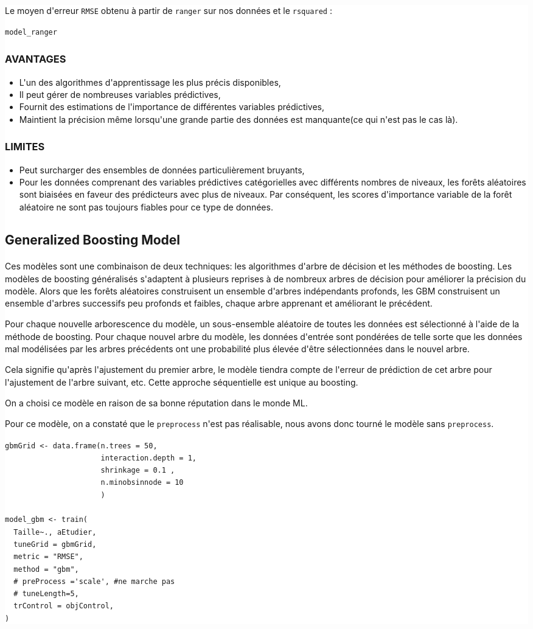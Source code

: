 ```{r model_ranger, echo = FALSE, results = 'hide'}

```

Le moyen d'erreur `RMSE` obtenu à partir de `ranger` sur nos données et le `rsquared` :

```{r plotmodel_ranger1, echo = FALSE}
model_ranger
```

### AVANTAGES

* L'un des algorithmes d'apprentissage les plus précis disponibles,
* Il peut gérer de nombreuses variables prédictives,
* Fournit des estimations de l'importance de différentes variables prédictives,
* Maintient la précision même lorsqu'une grande partie des données est manquante(ce qui n'est pas le cas là).

### LIMITES

* Peut surcharger des ensembles de données particulièrement bruyants,
* Pour les données comprenant des variables prédictives catégorielles avec différents nombres de niveaux, les forêts aléatoires sont biaisées en faveur des prédicteurs avec plus de niveaux. Par conséquent, les scores d'importance variable de la forêt aléatoire ne sont pas toujours fiables pour ce type de données.

## Generalized Boosting Model

Ces modèles sont une combinaison de deux techniques: les algorithmes d'arbre de décision et les méthodes de boosting. Les modèles de boosting généralisés s'adaptent à plusieurs reprises à de nombreux arbres de décision pour améliorer la précision du modèle. Alors que les forêts aléatoires construisent un ensemble d'arbres indépendants profonds, les GBM construisent un ensemble d'arbres successifs peu profonds et faibles, chaque arbre apprenant et améliorant le précédent. 

Pour chaque nouvelle arborescence du modèle, un sous-ensemble aléatoire de toutes les données est sélectionné à l'aide de la méthode de boosting. Pour chaque nouvel arbre du modèle, les données d'entrée sont pondérées de telle sorte que les données mal modélisées par les arbres précédents ont une probabilité plus élevée d'être sélectionnées dans le nouvel arbre. 

Cela signifie qu'après l'ajustement du premier arbre, le modèle tiendra compte de l'erreur de prédiction de cet arbre pour l'ajustement de l'arbre suivant, etc. Cette approche séquentielle est unique au boosting.

On a choisi ce modèle en raison de sa bonne réputation dans le monde ML.

Pour ce modèle, on a constaté que le `preprocess` n'est pas réalisable, nous avons donc tourné le modèle sans `preprocess`.

```{r model_gbm, echo = FALSE, results = 'hide'}
gbmGrid <- data.frame(n.trees = 50,
                      interaction.depth = 1,
                      shrinkage = 0.1 ,
                      n.minobsinnode = 10
                      )

model_gbm <- train(
  Taille~., aEtudier,
  tuneGrid = gbmGrid,
  metric = "RMSE",
  method = "gbm",
  # preProcess ='scale', #ne marche pas
  # tuneLength=5,
  trControl = objControl,
)

```
